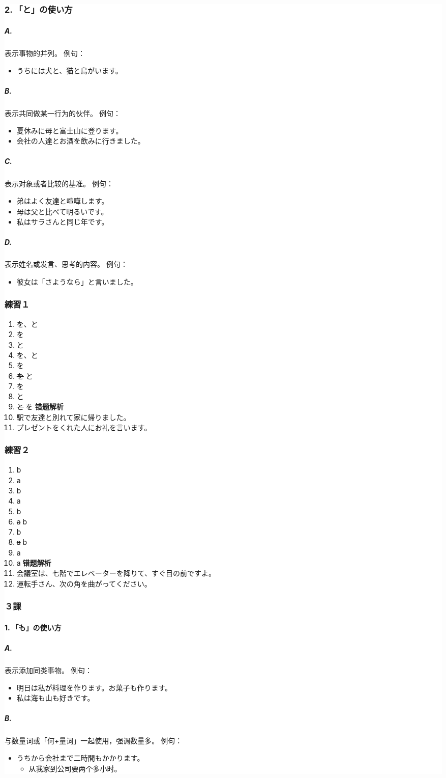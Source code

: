 ### 2. 「と」の使い方
##### A.
表示事物的并列。
例句：
- うちには犬と、猫と鳥がいます。
##### B.
表示共同做某一行为的伙伴。
例句：
- 夏休みに母と富士山に登ります。
- 会社の人達とお酒を飲みに行きました。
##### C.
表示对象或者比较的基准。
例句：
- 弟はよく友達と喧嘩します。
- 母は父と比べて明るいです。
- 私はサラさんと同じ年です。
##### D.
表示姓名或发言、思考的内容。
例句：
- 彼女は「さようなら」と言いました。
### 練習１
1. を、と
2. を
3. と
4. を、と
5. を
6. ~~を~~ と
7. を
8. と
9. ~~と~~ を
**错题解析**
6. 駅で友達と別れて家に帰りました。
9. プレゼントをくれた人にお礼を言います。
### 練習２
1. b
2. a
3. b
4. a
5. b
6. ~~a~~ b
7. b
8. ~~a~~ b
9. a
10. a
**错题解析**
6. 会議室は、七階でエレベーターを降りて、すぐ目の前ですよ。
8. 運転手さん、次の角を曲がってください。
### ３課
#### 1. 「も」の使い方
##### A.
表示添加同类事物。
例句：
- 明日は私が料理を作ります。お菓子も作ります。
- 私は海も山も好きです。
##### B.
与数量词或「何+量词」一起使用，强调数量多。
例句：
- うちから会社まで二時間もかかります。
	- 从我家到公司要两个多小时。